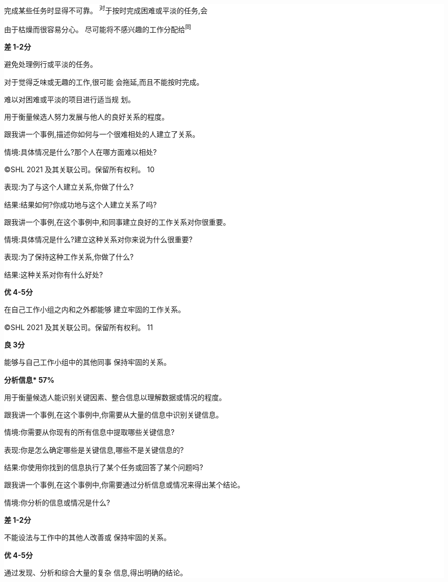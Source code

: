完成某些任务时显得不可靠。 <sup>对</sup>于按时完成困难或平淡的任务,会

由于枯燥而很容易分心。 尽可能将不感兴趣的工作分配给<sup>同</sup>

**差 1-2分**

避免处理例行或平淡的任务。

对于觉得乏味或无趣的工作,很可能 会拖延,而且不能按时完成。

难以对困难或平淡的项目进行适当规 划。

用于衡量候选人努力发展与他人的良好关系的程度。

跟我讲一个事例,描述你如何与一个很难相处的人建立了关系。

情境:具体情况是什么?那个人在哪方面难以相处?

©SHL 2021 及其关联公司。保留所有权利。 10

表现:为了与这个人建立关系,你做了什么?

结果:结果如何?你成功地与这个人建立关系了吗?

跟我讲一个事例,在这个事例中,和同事建立良好的工作关系对你很重要。

情境:具体情况是什么?建立这种关系对你来说为什么很重要?

表现:为了保持这种工作关系,你做了什么?

结果:这种关系对你有什么好处?

**优 4-5分**

在自己工作小组之内和之外都能够 建立牢固的工作关系。

©SHL 2021 及其关联公司。保留所有权利。 11

**良 3分**

能够与自己工作小组中的其他同事 保持牢固的关系。

**分析信息\* 57%**

用于衡量候选人能识别关键因素、整合信息以理解数据或情况的程度。

跟我讲一个事例,在这个事例中,你需要从大量的信息中识别关键信息。

情境:你需要从你现有的所有信息中提取哪些关键信息?

表现:你是怎么确定哪些是关键信息,哪些不是关键信息的?

结果:你使用你找到的信息执行了某个任务或回答了某个问题吗?

跟我讲一个事例,在这个事例中,你需要通过分析信息或情况来得出某个结论。

情境:你分析的信息或情况是什么?

**差 1-2分**

不能设法与工作中的其他人改善或 保持牢固的关系。

**优 4-5分**

通过发现、分析和综合大量的复杂 信息,得出明确的结论。
